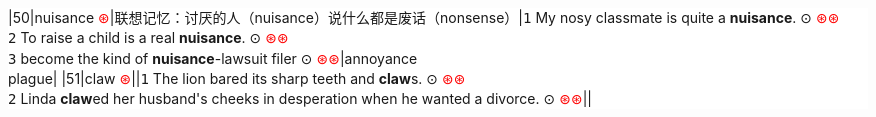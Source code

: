 |50|<font onclick="show('[ˈnjuːsns]')" onclick="show('[ˈnjuːsns]')">nuisance</font> <font onmouseover="javascript:read('NUISANCE','[ˈnjuːsns]')" onClick="javascript:read('NUISANCE','[ˈnjuːsns]')" style="color: rgb(255,0,0)">⊛</font>|联想记忆：讨厌的人（nuisance）说什么都是废话（nonsense）|<kbd onclick="show('n. ① 讨厌的人（或东西）')" onmouseover="show('n. ① 讨厌的人（或东西）')">1</kbd> My nosy classmate is quite a **nuisance**. <font title="我那多管闲事的同学真是个讨厌的家伙。" onclick="show('我那多管闲事的同学真是个讨厌的家伙。')" onmouseover="show('我那多管闲事的同学真是个讨厌的家伙。')">⊙</font> <font onmouseover="javascript:read(' My nosy classmate is quite a nuisance. ','我那多管闲事的同学真是个讨厌的家伙。')" onClick="javascript:read(' My nosy classmate is quite a nuisance. ','我那多管闲事的同学真是个讨厌的家伙。')" style="color: rgb(255,0,0)">⊛⊛</font><br /><kbd onclick="show('② 麻烦事')" onmouseover="show('② 麻烦事')">2</kbd> To raise a child is a real **nuisance**. <font title="抚养小孩确实是件麻烦事。" onclick="show('抚养小孩确实是件麻烦事。')" onmouseover="show('抚养小孩确实是件麻烦事。')">⊙</font> <font onmouseover="javascript:read(' To raise a child is a real nuisance. ','抚养小孩确实是件麻烦事。')" onClick="javascript:read(' To raise a child is a real nuisance. ','抚养小孩确实是件麻烦事。')" style="color: rgb(255,0,0)">⊛⊛</font><br /><kbd onclick="show('③ 妨害行为')" onmouseover="show('③ 妨害行为')">3</kbd> become the kind of **nuisance**-lawsuit filer <font title="成为那种妨害案件的诉讼文员" onclick="show('成为那种妨害案件的诉讼文员')" onmouseover="show('成为那种妨害案件的诉讼文员')">⊙</font> <font onmouseover="javascript:read(' become the kind of nuisance-lawsuit filer ','成为那种妨害案件的诉讼文员')" onClick="javascript:read(' become the kind of nuisance-lawsuit filer ','成为那种妨害案件的诉讼文员')" style="color: rgb(255,0,0)">⊛⊛</font>|<font title="（n. 烦恼；使人烦恼的事情）" onclick="alert('（n. 烦恼；使人烦恼的事情）')">annoyance</font><br /><font title="（n. 讨厌的人或事物）" onclick="alert('（n. 讨厌的人或事物）')">plague</font>|
|51|<font onclick="show('[klɔː]')" onclick="show('[klɔː]')">claw</font> <font onmouseover="javascript:read('CLAW','[klɔː]')" onClick="javascript:read('CLAW','[klɔː]')" style="color: rgb(255,0,0)">⊛</font>||<kbd onclick="show('n. 爪；脚爪')" onmouseover="show('n. 爪；脚爪')">1</kbd> The lion bared its sharp teeth and **claw**s. <font title="那头狮子露出它的尖牙利爪。" onclick="show('那头狮子露出它的尖牙利爪。')" onmouseover="show('那头狮子露出它的尖牙利爪。')">⊙</font> <font onmouseover="javascript:read(' The lion bared its sharp teeth and claws. ','那头狮子露出它的尖牙利爪。')" onClick="javascript:read(' The lion bared its sharp teeth and claws. ','那头狮子露出它的尖牙利爪。')" style="color: rgb(255,0,0)">⊛⊛</font><br /><kbd onclick="show('v. 抓')" onmouseover="show('v. 抓')">2</kbd> Linda **claw**ed her husband's cheeks in desperation when he wanted a divorce. <font title="当丈夫要求离婚时，琳达在绝望中抓伤了他的脸。" onclick="show('当丈夫要求离婚时，琳达在绝望中抓伤了他的脸。')" onmouseover="show('当丈夫要求离婚时，琳达在绝望中抓伤了他的脸。')">⊙</font> <font onmouseover="javascript:read(' Linda clawed her husband\'s cheeks in desperation when he wanted a divorce. ','当丈夫要求离婚时，琳达在绝望中抓伤了他的脸。')" onClick="javascript:read(' Linda clawed her husband\'s cheeks in desperation when he wanted a divorce. ','当丈夫要求离婚时，琳达在绝望中抓伤了他的脸。')" style="color: rgb(255,0,0)">⊛⊛</font>||
